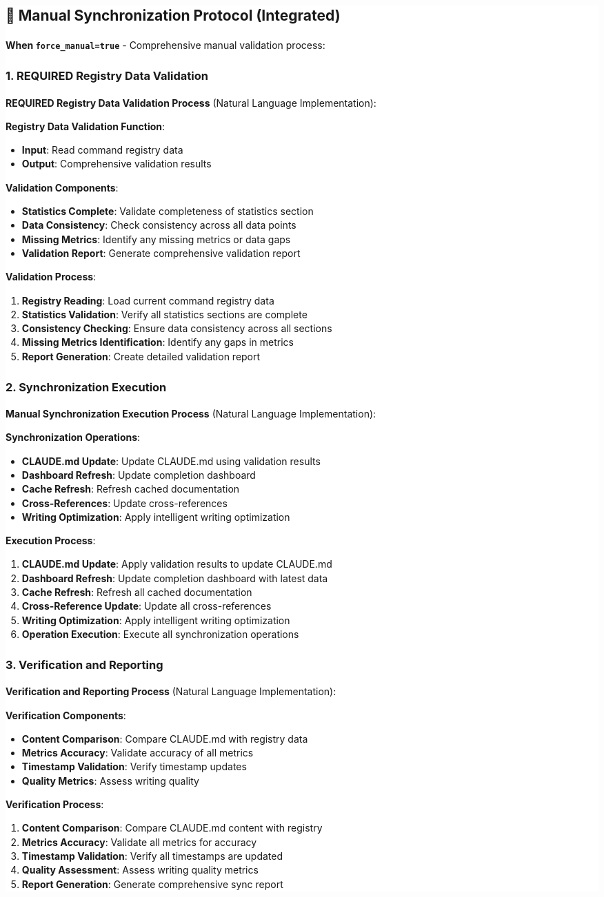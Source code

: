 ## 🔄 Manual Synchronization Protocol (Integrated)

**When `force_manual=true`** - Comprehensive manual validation process:

### **1. REQUIRED Registry Data Validation**
**REQUIRED Registry Data Validation Process** (Natural Language Implementation):

**Registry Data Validation Function**:
- **Input**: Read command registry data
- **Output**: Comprehensive validation results

**Validation Components**:
- **Statistics Complete**: Validate completeness of statistics section
- **Data Consistency**: Check consistency across all data points
- **Missing Metrics**: Identify any missing metrics or data gaps
- **Validation Report**: Generate comprehensive validation report

**Validation Process**:
1. **Registry Reading**: Load current command registry data
2. **Statistics Validation**: Verify all statistics sections are complete
3. **Consistency Checking**: Ensure data consistency across all sections
4. **Missing Metrics Identification**: Identify any gaps in metrics
5. **Report Generation**: Create detailed validation report

### **2. Synchronization Execution**
**Manual Synchronization Execution Process** (Natural Language Implementation):

**Synchronization Operations**:
- **CLAUDE.md Update**: Update CLAUDE.md using validation results
- **Dashboard Refresh**: Update completion dashboard
- **Cache Refresh**: Refresh cached documentation
- **Cross-References**: Update cross-references
- **Writing Optimization**: Apply intelligent writing optimization

**Execution Process**:
1. **CLAUDE.md Update**: Apply validation results to update CLAUDE.md
2. **Dashboard Refresh**: Update completion dashboard with latest data
3. **Cache Refresh**: Refresh all cached documentation
4. **Cross-Reference Update**: Update all cross-references
5. **Writing Optimization**: Apply intelligent writing optimization
6. **Operation Execution**: Execute all synchronization operations

### **3. Verification and Reporting**
**Verification and Reporting Process** (Natural Language Implementation):

**Verification Components**:
- **Content Comparison**: Compare CLAUDE.md with registry data
- **Metrics Accuracy**: Validate accuracy of all metrics
- **Timestamp Validation**: Verify timestamp updates
- **Quality Metrics**: Assess writing quality

**Verification Process**:
1. **Content Comparison**: Compare CLAUDE.md content with registry
2. **Metrics Accuracy**: Validate all metrics for accuracy
3. **Timestamp Validation**: Verify all timestamps are updated
4. **Quality Assessment**: Assess writing quality metrics
5. **Report Generation**: Generate comprehensive sync report
